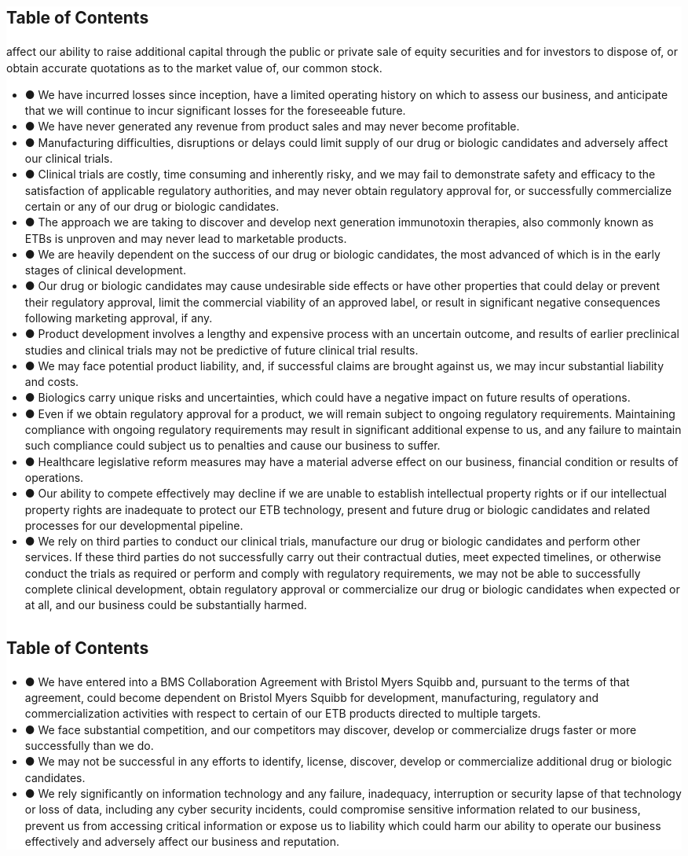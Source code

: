 ## Table of Contents

affect our ability to raise additional capital through the public or private sale of equity securities and for investors to dispose of, or obtain accurate quotations as to the market value of, our common stock.

- ● We have incurred losses since inception, have a limited operating history on which to assess our business, and anticipate that we will continue to incur significant losses for the foreseeable future.
- ● We have never generated any revenue from product sales and may never become profitable.
- ● Manufacturing difficulties, disruptions or delays could limit supply of our drug or biologic candidates and adversely affect our clinical trials.
- ● Clinical trials are costly, time consuming and inherently risky, and we may fail to demonstrate safety and efficacy to the satisfaction of applicable regulatory authorities, and may never obtain regulatory approval for, or successfully commercialize certain or any of our drug or biologic candidates.
- ● The approach we are taking to discover and develop next generation immunotoxin therapies, also commonly known as ETBs is unproven and may never lead to marketable products.
- ● We are heavily dependent on the success of our drug or biologic candidates, the most advanced of which is in the early stages of clinical development.
- ● Our drug or biologic candidates may cause undesirable side effects or have other properties that could delay or prevent their regulatory approval, limit the commercial viability of an approved label, or result in significant negative consequences following marketing approval, if any.
- ● Product development involves a lengthy and expensive process with an uncertain outcome, and results of earlier preclinical studies and clinical trials may not be predictive of future clinical trial results.
- ● We may face potential product liability, and, if successful claims are brought against us, we may incur substantial liability and costs.
- ● Biologics carry unique risks and uncertainties, which could have a negative impact on future results of operations.
- ● Even if we obtain regulatory approval for a product, we will remain subject to ongoing regulatory requirements. Maintaining compliance with ongoing regulatory requirements may result in significant additional expense to us, and any failure to maintain such compliance could subject us to penalties and cause our business to suffer.
- ● Healthcare legislative reform measures may have a material adverse effect on our business, financial condition or results of operations.
- ● Our ability to compete effectively may decline if we are unable to establish intellectual property rights or if our intellectual property rights are inadequate to protect our ETB technology, present and future drug or biologic candidates and related processes for our developmental pipeline.
- ● We rely on third parties to conduct our clinical trials, manufacture our drug or biologic candidates and perform other services. If these third parties do not successfully carry out their contractual duties, meet expected timelines, or otherwise conduct the trials as required or perform and comply with regulatory requirements, we may not be able to successfully complete clinical development, obtain regulatory approval or commercialize our drug or biologic candidates when expected or at all, and our business could be substantially harmed.

## Table of Contents

- ● We have entered into a BMS Collaboration Agreement with Bristol Myers Squibb and, pursuant to the terms of that agreement, could become dependent on Bristol Myers Squibb for development, manufacturing, regulatory and commercialization activities with respect to certain of our ETB products directed to multiple targets.
- ● We face substantial competition, and our competitors may discover, develop or commercialize drugs faster or more successfully than we do.
- ● We may not be successful in any efforts to identify, license, discover, develop or commercialize additional drug or biologic candidates.
- ● We rely significantly on information technology and any failure, inadequacy, interruption or security lapse of that technology or loss of data, including any cyber security incidents, could compromise sensitive information related to our business, prevent us from accessing critical information or expose us to liability which could harm our ability to operate our business effectively and adversely affect our business and reputation.
